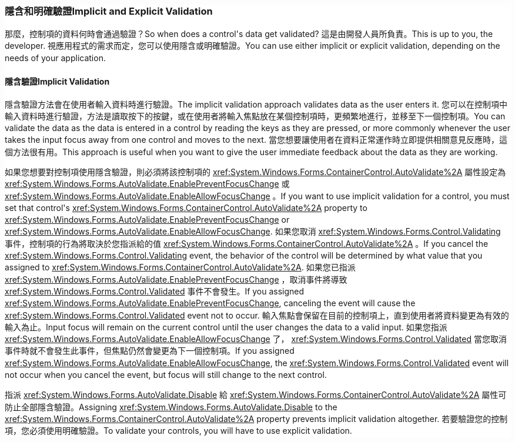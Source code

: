 ### <a name="implicit-and-explicit-validation"></a><span data-ttu-id="9b958-141">隱含和明確驗證</span><span class="sxs-lookup"><span data-stu-id="9b958-141">Implicit and Explicit Validation</span></span>  
 <span data-ttu-id="9b958-142">那麼，控制項的資料何時會通過驗證？</span><span class="sxs-lookup"><span data-stu-id="9b958-142">So when does a control's data get validated?</span></span> <span data-ttu-id="9b958-143">這是由開發人員所負責。</span><span class="sxs-lookup"><span data-stu-id="9b958-143">This is up to you, the developer.</span></span> <span data-ttu-id="9b958-144">視應用程式的需求而定，您可以使用隱含或明確驗證。</span><span class="sxs-lookup"><span data-stu-id="9b958-144">You can use either implicit or explicit validation, depending on the needs of your application.</span></span>  
  
#### <a name="implicit-validation"></a><span data-ttu-id="9b958-145">隱含驗證</span><span class="sxs-lookup"><span data-stu-id="9b958-145">Implicit Validation</span></span>  
 <span data-ttu-id="9b958-146">隱含驗證方法會在使用者輸入資料時進行驗證。</span><span class="sxs-lookup"><span data-stu-id="9b958-146">The implicit validation approach validates data as the user enters it.</span></span> <span data-ttu-id="9b958-147">您可以在控制項中輸入資料時進行驗證，方法是讀取按下的按鍵，或在使用者將輸入焦點放在某個控制項時，更頻繁地進行，並移至下一個控制項。</span><span class="sxs-lookup"><span data-stu-id="9b958-147">You can validate the data as the data is entered in a control by reading the keys as they are pressed, or more commonly whenever the user takes the input focus away from one control and moves to the next.</span></span> <span data-ttu-id="9b958-148">當您想要讓使用者在資料正常運作時立即提供相關意見反應時，這個方法很有用。</span><span class="sxs-lookup"><span data-stu-id="9b958-148">This approach is useful when you want to give the user immediate feedback about the data as they are working.</span></span>  
  
 <span data-ttu-id="9b958-149">如果您想要對控制項使用隱含驗證，則必須將該控制項的 <xref:System.Windows.Forms.ContainerControl.AutoValidate%2A> 屬性設定為 <xref:System.Windows.Forms.AutoValidate.EnablePreventFocusChange> 或 <xref:System.Windows.Forms.AutoValidate.EnableAllowFocusChange> 。</span><span class="sxs-lookup"><span data-stu-id="9b958-149">If you want to use implicit validation for a control, you must set that control's <xref:System.Windows.Forms.ContainerControl.AutoValidate%2A> property to <xref:System.Windows.Forms.AutoValidate.EnablePreventFocusChange> or <xref:System.Windows.Forms.AutoValidate.EnableAllowFocusChange>.</span></span> <span data-ttu-id="9b958-150">如果您取消 <xref:System.Windows.Forms.Control.Validating> 事件，控制項的行為將取決於您指派給的值 <xref:System.Windows.Forms.ContainerControl.AutoValidate%2A> 。</span><span class="sxs-lookup"><span data-stu-id="9b958-150">If you cancel the <xref:System.Windows.Forms.Control.Validating> event, the behavior of the control will be determined by what value that you assigned to <xref:System.Windows.Forms.ContainerControl.AutoValidate%2A>.</span></span> <span data-ttu-id="9b958-151">如果您已指派 <xref:System.Windows.Forms.AutoValidate.EnablePreventFocusChange> ，取消事件將導致 <xref:System.Windows.Forms.Control.Validated> 事件不會發生。</span><span class="sxs-lookup"><span data-stu-id="9b958-151">If you assigned <xref:System.Windows.Forms.AutoValidate.EnablePreventFocusChange>, canceling the event will cause the <xref:System.Windows.Forms.Control.Validated> event not to occur.</span></span> <span data-ttu-id="9b958-152">輸入焦點會保留在目前的控制項上，直到使用者將資料變更為有效的輸入為止。</span><span class="sxs-lookup"><span data-stu-id="9b958-152">Input focus will remain on the current control until the user changes the data to a valid input.</span></span> <span data-ttu-id="9b958-153">如果您指派 <xref:System.Windows.Forms.AutoValidate.EnableAllowFocusChange> 了， <xref:System.Windows.Forms.Control.Validated> 當您取消事件時就不會發生此事件，但焦點仍然會變更為下一個控制項。</span><span class="sxs-lookup"><span data-stu-id="9b958-153">If you assigned <xref:System.Windows.Forms.AutoValidate.EnableAllowFocusChange>, the <xref:System.Windows.Forms.Control.Validated> event will not occur when you cancel the event, but focus will still change to the next control.</span></span>  
  
 <span data-ttu-id="9b958-154">指派 <xref:System.Windows.Forms.AutoValidate.Disable> 給 <xref:System.Windows.Forms.ContainerControl.AutoValidate%2A> 屬性可防止全部隱含驗證。</span><span class="sxs-lookup"><span data-stu-id="9b958-154">Assigning <xref:System.Windows.Forms.AutoValidate.Disable> to the <xref:System.Windows.Forms.ContainerControl.AutoValidate%2A> property prevents implicit validation altogether.</span></span> <span data-ttu-id="9b958-155">若要驗證您的控制項，您必須使用明確驗證。</span><span class="sxs-lookup"><span data-stu-id="9b958-155">To validate your controls, you will have to use explicit validation.</span></span>  
  